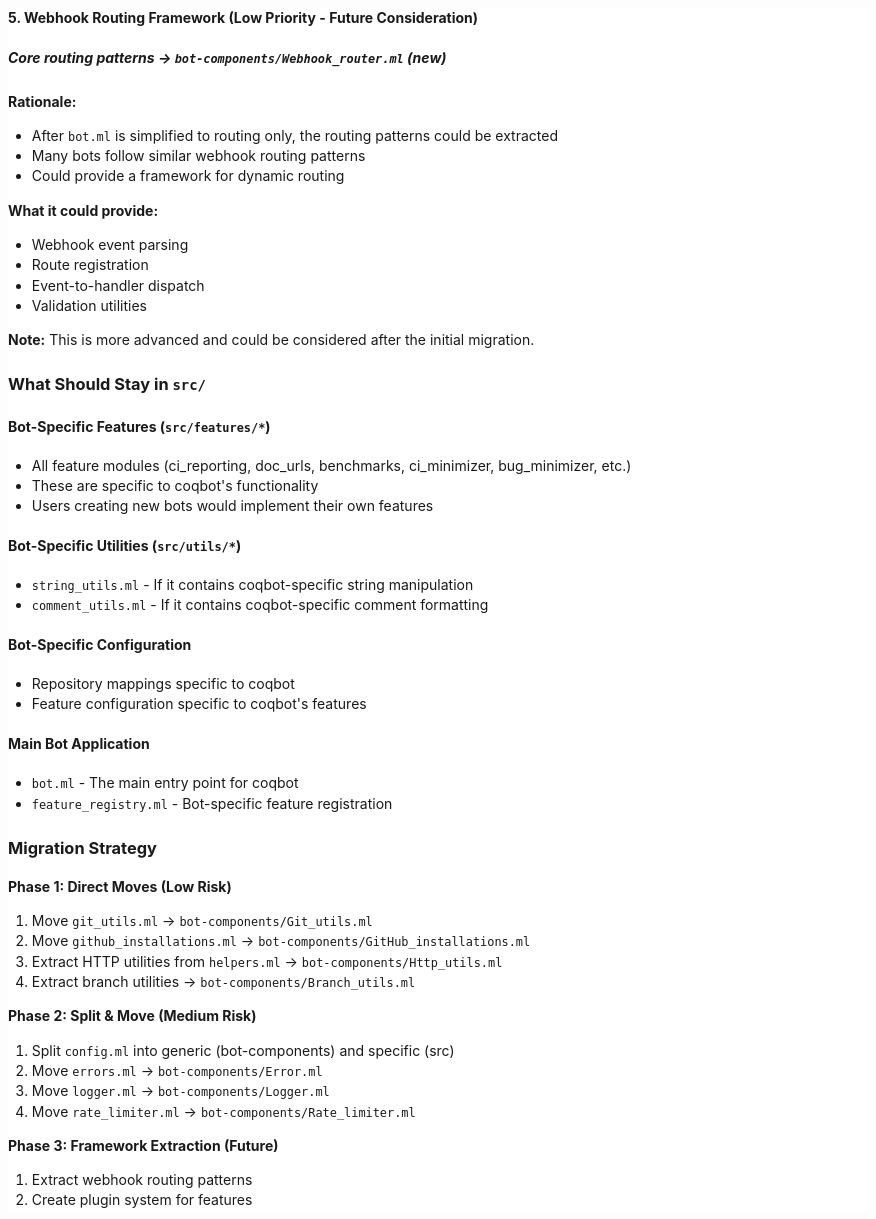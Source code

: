 #### 5. Webhook Routing Framework (Low Priority - Future Consideration)

##### Core routing patterns → `bot-components/Webhook_router.ml` (new)
**Rationale:**
- After `bot.ml` is simplified to routing only, the routing patterns could be extracted
- Many bots follow similar webhook routing patterns
- Could provide a framework for dynamic routing

**What it could provide:**
- Webhook event parsing
- Route registration
- Event-to-handler dispatch
- Validation utilities

**Note:** This is more advanced and could be considered after the initial migration.

### What Should Stay in `src/`

#### Bot-Specific Features (`src/features/*`)
- All feature modules (ci_reporting, doc_urls, benchmarks, ci_minimizer, bug_minimizer, etc.)
- These are specific to coqbot's functionality
- Users creating new bots would implement their own features

#### Bot-Specific Utilities (`src/utils/*`)
- `string_utils.ml` - If it contains coqbot-specific string manipulation
- `comment_utils.ml` - If it contains coqbot-specific comment formatting

#### Bot-Specific Configuration
- Repository mappings specific to coqbot
- Feature configuration specific to coqbot's features

#### Main Bot Application
- `bot.ml` - The main entry point for coqbot
- `feature_registry.ml` - Bot-specific feature registration

### Migration Strategy

**Phase 1: Direct Moves (Low Risk)**
1. Move `git_utils.ml` → `bot-components/Git_utils.ml`
2. Move `github_installations.ml` → `bot-components/GitHub_installations.ml`
3. Extract HTTP utilities from `helpers.ml` → `bot-components/Http_utils.ml`
4. Extract branch utilities → `bot-components/Branch_utils.ml`

**Phase 2: Split & Move (Medium Risk)**
1. Split `config.ml` into generic (bot-components) and specific (src)
2. Move `errors.ml` → `bot-components/Error.ml`
3. Move `logger.ml` → `bot-components/Logger.ml`
4. Move `rate_limiter.ml` → `bot-components/Rate_limiter.ml`

**Phase 3: Framework Extraction (Future)**
1. Extract webhook routing patterns
2. Create plugin system for features
